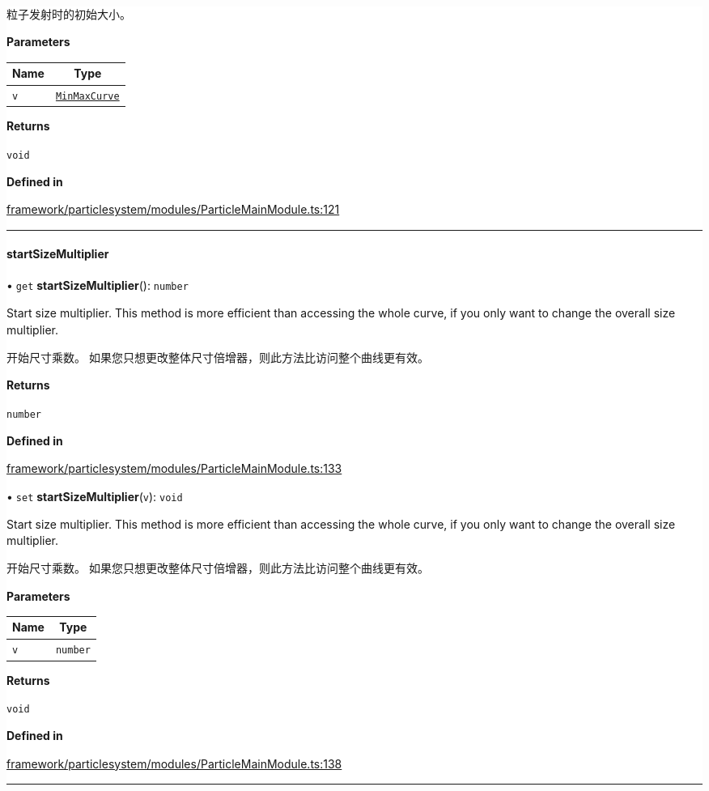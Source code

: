 粒子发射时的初始大小。

**Parameters**

| Name | Type                                          |
| ---- | --------------------------------------------- |
| `v`  | [`MinMaxCurve`](m4m.framework.MinMaxCurve.md) |

**Returns**

`void`

**Defined in**

[framework/particlesystem/modules/ParticleMainModule.ts:121](https://github.com/meta4d-me/meta4d-engine/blob/cf6bfe6/src/framework/particlesystem/modules/ParticleMainModule.ts#L121)

***

#### startSizeMultiplier

• `get` **startSizeMultiplier**(): `number`

Start size multiplier. This method is more efficient than accessing the whole curve, if you only want to change the overall size multiplier.

开始尺寸乘数。 如果您只想更改整体尺寸倍增器，则此方法比访问整个曲线更有效。

**Returns**

`number`

**Defined in**

[framework/particlesystem/modules/ParticleMainModule.ts:133](https://github.com/meta4d-me/meta4d-engine/blob/cf6bfe6/src/framework/particlesystem/modules/ParticleMainModule.ts#L133)

• `set` **startSizeMultiplier**(`v`): `void`

Start size multiplier. This method is more efficient than accessing the whole curve, if you only want to change the overall size multiplier.

开始尺寸乘数。 如果您只想更改整体尺寸倍增器，则此方法比访问整个曲线更有效。

**Parameters**

| Name | Type     |
| ---- | -------- |
| `v`  | `number` |

**Returns**

`void`

**Defined in**

[framework/particlesystem/modules/ParticleMainModule.ts:138](https://github.com/meta4d-me/meta4d-engine/blob/cf6bfe6/src/framework/particlesystem/modules/ParticleMainModule.ts#L138)

***
